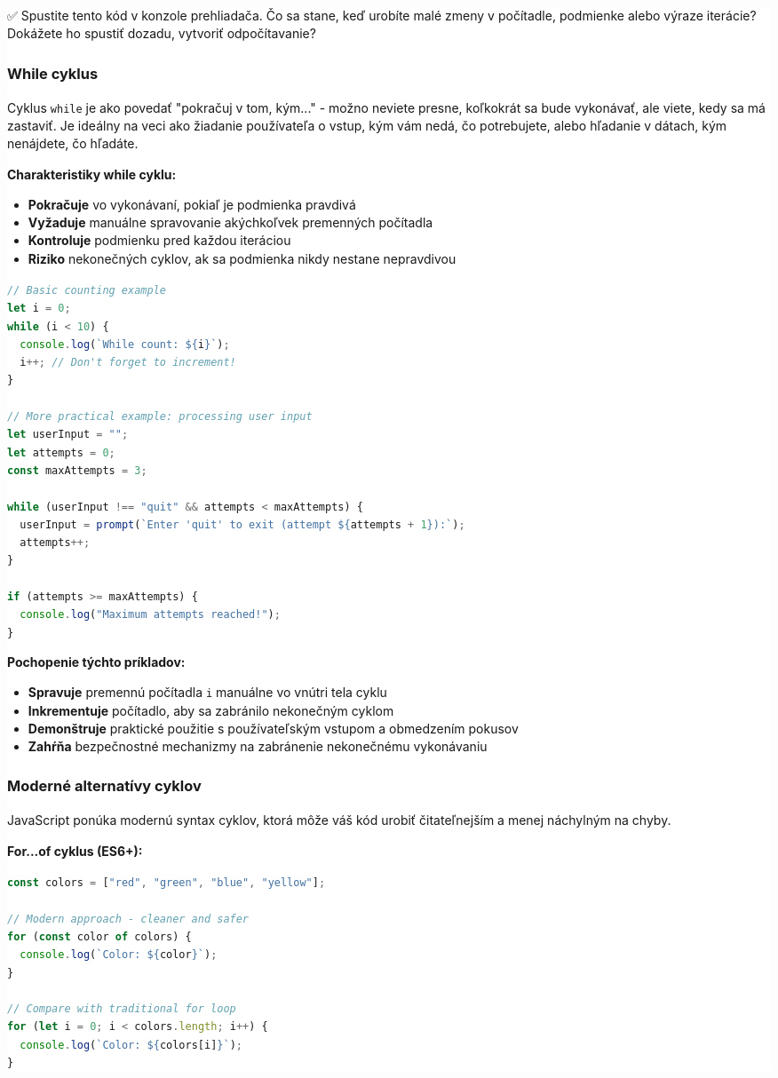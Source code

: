 ✅ Spustite tento kód v konzole prehliadača. Čo sa stane, keď urobíte malé zmeny v počítadle, podmienke alebo výraze iterácie? Dokážete ho spustiť dozadu, vytvoriť odpočítavanie?

### While cyklus

Cyklus `while` je ako povedať "pokračuj v tom, kým..." - možno neviete presne, koľkokrát sa bude vykonávať, ale viete, kedy sa má zastaviť. Je ideálny na veci ako žiadanie používateľa o vstup, kým vám nedá, čo potrebujete, alebo hľadanie v dátach, kým nenájdete, čo hľadáte.

**Charakteristiky while cyklu:**
- **Pokračuje** vo vykonávaní, pokiaľ je podmienka pravdivá
- **Vyžaduje** manuálne spravovanie akýchkoľvek premenných počítadla
- **Kontroluje** podmienku pred každou iteráciou
- **Riziko** nekonečných cyklov, ak sa podmienka nikdy nestane nepravdivou

```javascript
// Basic counting example
let i = 0;
while (i < 10) {
  console.log(`While count: ${i}`);
  i++; // Don't forget to increment!
}

// More practical example: processing user input
let userInput = "";
let attempts = 0;
const maxAttempts = 3;

while (userInput !== "quit" && attempts < maxAttempts) {
  userInput = prompt(`Enter 'quit' to exit (attempt ${attempts + 1}):`);
  attempts++;
}

if (attempts >= maxAttempts) {
  console.log("Maximum attempts reached!");
}
```

**Pochopenie týchto príkladov:**
- **Spravuje** premennú počítadla `i` manuálne vo vnútri tela cyklu
- **Inkrementuje** počítadlo, aby sa zabránilo nekonečným cyklom
- **Demonštruje** praktické použitie s používateľským vstupom a obmedzením pokusov
- **Zahŕňa** bezpečnostné mechanizmy na zabránenie nekonečnému vykonávaniu

### Moderné alternatívy cyklov

JavaScript ponúka modernú syntax cyklov, ktorá môže váš kód urobiť čitateľnejším a menej náchylným na chyby.

**For...of cyklus (ES6+):**

```javascript
const colors = ["red", "green", "blue", "yellow"];

// Modern approach - cleaner and safer
for (const color of colors) {
  console.log(`Color: ${color}`);
}

// Compare with traditional for loop
for (let i = 0; i < colors.length; i++) {
  console.log(`Color: ${colors[i]}`);
}
```
